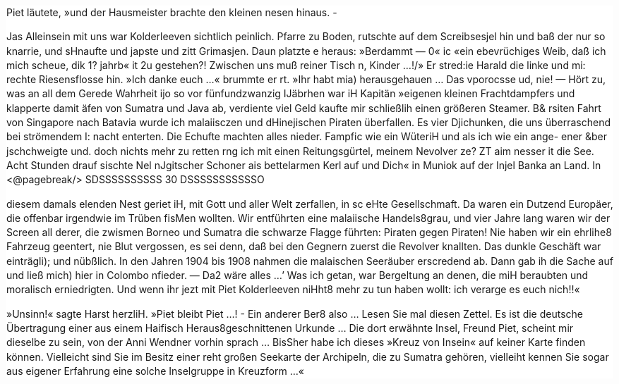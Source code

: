 Piet läutete, »und der Hausmeister brachte den kleinen
nesen hinaus. -

Jas Alleinsein mit uns war Kolderleeven sichtlich peinlich.
Pfarre zu Boden, rutschte auf dem Screibsesjel hin und
baß der nur so knarrie, und sHnaufte und japste und
zitt Grimasjen. Daun platzte e heraus: »Berdammt —
0« ic «ein ebevrüchiges Weib, daß ich mich scheue, dik
1? jahrb« it 2u gestehen?! Zwischen uns muß reiner Tisch
n, Kinder …!/» Er stred:ie Harald die linke und mi:
rechte Riesensflosse hin. »Ich danke euch …« brummte er
rt. »Ihr habt mia) herausgehauen … Das vporocsse
ud, nie! — Hört zu, was an all dem Gerede Wahrheit
ijo so vor fünfundzwanzig IJäbrhen war iH Kapitän
»eigenen kleinen Frachtdampfers und klapperte damit
äfen von Sumatra und Java ab, verdiente viel Geld
kaufte mir schließlih einen größeren Steamer. B&
rsiten Fahrt von Singapore nach Batavia wurde ich
malaiisczen und dHinejischen Piraten überfallen. Es
vier Djichunken, die uns überraschend bei strömendem
I: nacht enterten. Die Echufte machten alles nieder.
Fampfic wie ein WüteriH und als ich wie ein ange-
ener &ber jschchweigte und. doch nichts mehr zu retten
rng ich mit einen Reitungsgürtel, meinem Nevolver
ze? ZT aim nesser it die See. Acht Stunden drauf sischte
Nel nJgitscher Schoner ais bettelarmen Kerl auf und
Dich« in Muniok auf der Injel Banka an Land. In
<@pagebreak/>
SDSSSSSSSSSS 30 DSSSSSSSSSSSO

diesem damals elenden Nest geriet iH, mit Gott und aller
Welt zerfallen, in sc eHte Gesellschmaft. Da waren ein Dutzend
Europäer, die offenbar irgendwie im Trüben fisMen wollten.
Wir entführten eine malaiische Handels8grau, und vier Jahre
lang waren wir der Screen all derer, die zwismen Borneo
und Sumatra die schwarze Flagge führten: Piraten gegen
Piraten! Nie haben wir ein ehrlihe8 Fahrzeug geentert, nie
Blut vergossen, es sei denn, daß bei den Gegnern zuerst die
Revolver knallten. Das dunkle Geschäft war einträgli); und
nübßlich. In den Jahren 1904 bis 1908 nahmen die malaischen
Seeräuber erscredend ab. Dann gab ih die Sache auf und
ließ mich) hier in Colombo nfieder. — Da2 wäre alles …’
Was ich getan, war Bergeltung an denen, die miH beraubten
und moralisch erniedrigten. Und wenn ihr jezt mit Piet
Kolderleeven niHht8 mehr zu tun haben wollt: ich verarge
es euch nich!!«

»Unsinn!« sagte Harst herzliH. »Piet bleibt Piet …! -
Ein anderer Ber8 also … Lesen Sie mal diesen Zettel.
Es ist die deutsche Übertragung einer aus einem Haifisch
Heraus8geschnittenen Urkunde … Die dort erwähnte Insel,
Freund Piet, scheint mir dieselbe zu sein, von der Anni
Wendner vorhin sprach … BisSher habe ich dieses »Kreuz
von Insein« auf keiner Karte finden können. Vielleicht
sind Sie im Besitz einer reht großen Seekarte der Archipeln,
die zu Sumatra gehören, vielleiht kennen Sie sogar aus
eigener Erfahrung eine solche Inselgruppe in Kreuzform …«
